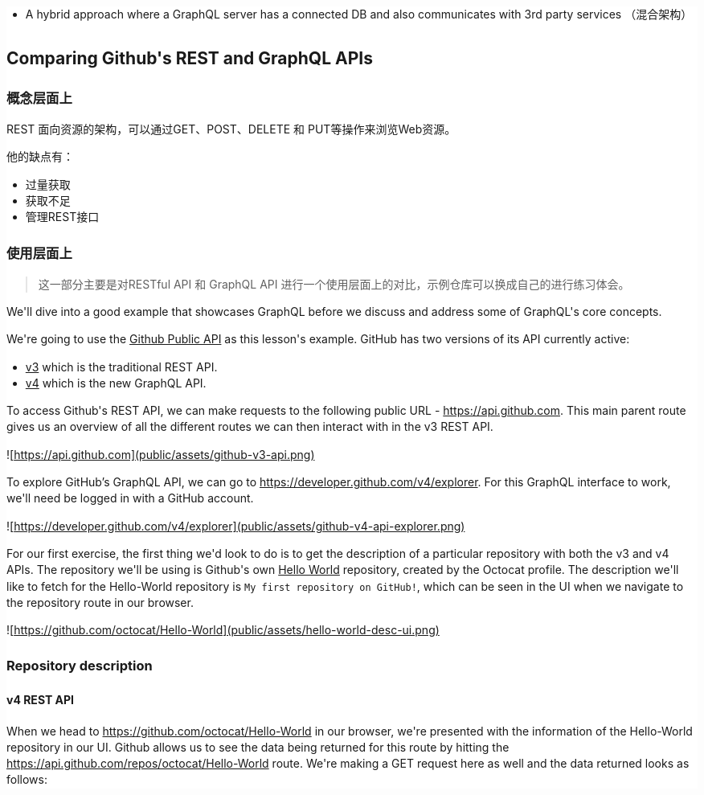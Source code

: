 - A hybrid approach where a GraphQL server has a connected DB and also communicates with 3rd party services （混合架构）

## Comparing Github's REST and GraphQL APIs

### 概念层面上

REST 面向资源的架构，可以通过GET、POST、DELETE 和 PUT等操作来浏览Web资源。

他的缺点有：

- 过量获取
- 获取不足
- 管理REST接口

### 使用层面上

> 这一部分主要是对RESTful API 和 GraphQL API 进行一个使用层面上的对比，示例仓库可以换成自己的进行练习体会。

We'll dive into a good example that showcases GraphQL before we discuss and address some of GraphQL's core concepts.

We're going to use the [Github Public API](https://developer.github.com/) as this lesson's example. GitHub has two versions of its API currently active:

- [v3](https://developer.github.com/v3/) which is the traditional REST API.
- [v4](https://developer.github.com/v4/) which is the new GraphQL API.

To access Github's REST API, we can make requests to the following public URL - <https://api.github.com>. This main parent route gives us an overview of all the different routes we can then interact with in the v3 REST API.

![https://api.github.com](public/assets/github-v3-api.png)

To explore GitHub’s GraphQL API, we can go to <https://developer.github.com/v4/explorer>. For this GraphQL interface to work, we'll need be logged in with a GitHub account.

![https://developer.github.com/v4/explorer](public/assets/github-v4-api-explorer.png)

For our first exercise, the first thing we'd look to do is to get the description of a particular repository with both the v3 and v4 APIs. The repository we'll be using is Github's own [Hello World](https://github.com/octocat/Hello-World) repository, created by the Octocat profile. The description we'll like to fetch for the Hello-World repository is `My first repository on GitHub!`, which can be seen in the UI when we navigate to the repository route in our browser.

![https://github.com/octocat/Hello-World](public/assets/hello-world-desc-ui.png)

### Repository description

#### v4 REST API

When we head to <https://github.com/octocat/Hello-World> in our browser, we're presented with the information of the Hello-World repository in our UI. Github allows us to see the data being returned for this route by hitting the <https://api.github.com/repos/octocat/Hello-World> route. We're making a GET request here as well and the data returned looks as follows:
